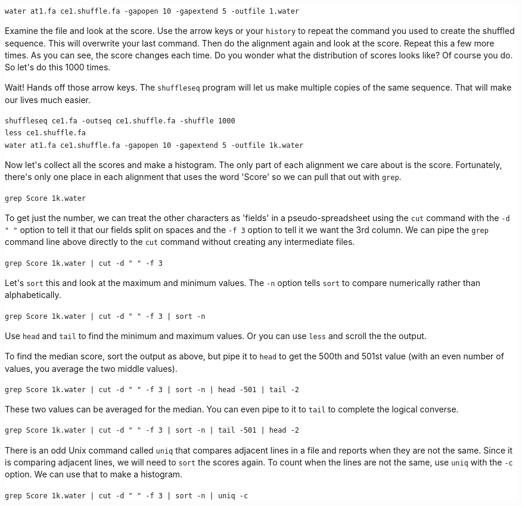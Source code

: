 	water at1.fa ce1.shuffle.fa -gapopen 10 -gapextend 5 -outfile 1.water

Examine the file and look at the score. Use the arrow keys or your
`history` to repeat the command you used to create the shuffled
sequence. This will overwrite your last command. Then do the alignment
again and look at the score. Repeat this a few more times. As you can
see, the score changes each time. Do you wonder what the distribution of
scores looks like? Of course you do. So let's do this 1000 times.

Wait! Hands off those arrow keys. The `shuffleseq` program will let us
make multiple copies of the same sequence. That will make our lives much
easier.

	shuffleseq ce1.fa -outseq ce1.shuffle.fa -shuffle 1000
	less ce1.shuffle.fa
	water at1.fa ce1.shuffle.fa -gapopen 10 -gapextend 5 -outfile 1k.water

Now let's collect all the scores and make a histogram. The only part of
each alignment we care about is the score. Fortunately, there's only one
place in each alignment that uses the word 'Score' so we can pull that
out with `grep`.

	grep Score 1k.water

To get just the number, we can treat the other characters as 'fields' in
a pseudo-spreadsheet using the `cut` command with the `-d " "` option to
tell it that our fields split on spaces and the `-f 3` option to tell it
we want the 3rd column. We can pipe the `grep` command line above
directly to the `cut` command without creating any intermediate files.

	grep Score 1k.water | cut -d " " -f 3

Let's `sort` this and look at the maximum and minimum values. The `-n`
option tells `sort` to compare numerically rather than alphabetically.

	grep Score 1k.water | cut -d " " -f 3 | sort -n

Use `head` and `tail` to find the minimum and maximum values. Or you can
use `less` and scroll the the output.

To find the median score, sort the output as above, but pipe it to
`head` to get the 500th and 501st value (with an even number of values,
you average the two middle values).

	grep Score 1k.water | cut -d " " -f 3 | sort -n | head -501 | tail -2

These two values can be averaged for the median. You can even pipe to it
to `tail` to complete the logical converse.

	grep Score 1k.water | cut -d " " -f 3 | sort -n | tail -501 | head -2

There is an odd Unix command called `uniq` that compares adjacent lines
in a file and reports when they are not the same. Since it is comparing
adjacent lines, we will need to `sort` the scores again. To count when
the lines are not the same, use `uniq` with the `-c` option. We can use
that to make a histogram.

	grep Score 1k.water | cut -d " " -f 3 | sort -n | uniq -c
